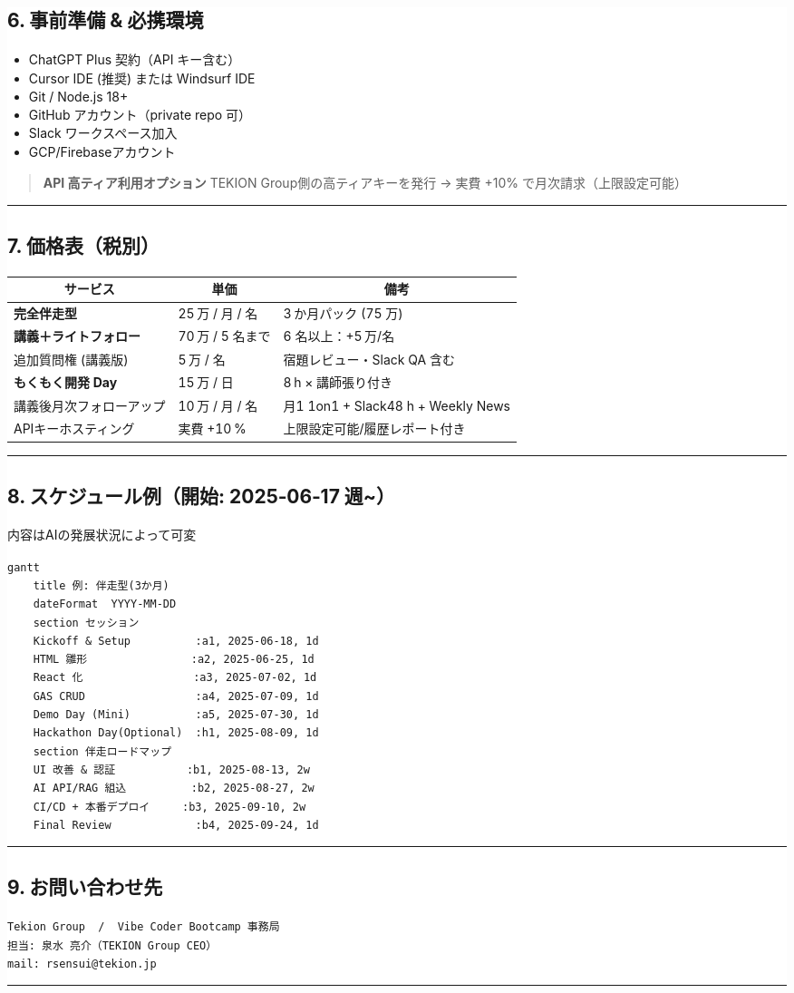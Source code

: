 
## 6. 事前準備 & 必携環境

* ChatGPT Plus 契約（API キー含む）
* Cursor IDE (推奨) または Windsurf IDE
* Git / Node.js 18+
* GitHub アカウント（private repo 可）
* Slack ワークスペース加入
* GCP/Firebaseアカウント

> **API 高ティア利用オプション**
> TEKION Group側の高ティアキーを発行 → 実費 +10% で月次請求（上限設定可能）

---

## 7. 価格表（税別）

| サービス           | 単価           | 備考                                |
| -------------- | ------------ | --------------------------------- |
| **完全伴走型**      | 25 万 / 月 / 名 | 3 か月パック (75 万)                    |
| **講義＋ライトフォロー** | 70 万 / 5 名まで | 6 名以上：+5 万/名                      |
| 追加質問権 (講義版)    | 5 万 / 名      | 宿題レビュー・Slack QA 含む                |
| **もくもく開発 Day** | 15 万 / 日     | 8 h × 講師張り付き                      |
| 講義後月次フォローアップ   | 10 万 / 月 / 名 | 月1 1on1 + Slack48 h + Weekly News |
| APIキーホスティング    | 実費 +10 %     | 上限設定可能/履歴レポート付き                   |

---

## 8. スケジュール例（開始: 2025‑06‑17 週\~）


内容はAIの発展状況によって可変

```mermaid
gantt
    title 例: 伴走型(3か月)
    dateFormat  YYYY-MM-DD
    section セッション
    Kickoff & Setup          :a1, 2025-06-18, 1d
    HTML 雛形                :a2, 2025-06-25, 1d
    React 化                 :a3, 2025-07-02, 1d
    GAS CRUD                 :a4, 2025-07-09, 1d
    Demo Day (Mini)          :a5, 2025-07-30, 1d
    Hackathon Day(Optional)  :h1, 2025-08-09, 1d
    section 伴走ロードマップ
    UI 改善 & 認証           :b1, 2025-08-13, 2w
    AI API/RAG 組込          :b2, 2025-08-27, 2w
    CI/CD + 本番デプロイ     :b3, 2025-09-10, 2w
    Final Review             :b4, 2025-09-24, 1d
```

---

## 9. お問い合わせ先

```
Tekion Group  /  Vibe Coder Bootcamp 事務局
担当: 泉水 亮介（TEKION Group CEO）
mail: rsensui@tekion.jp
```

---
